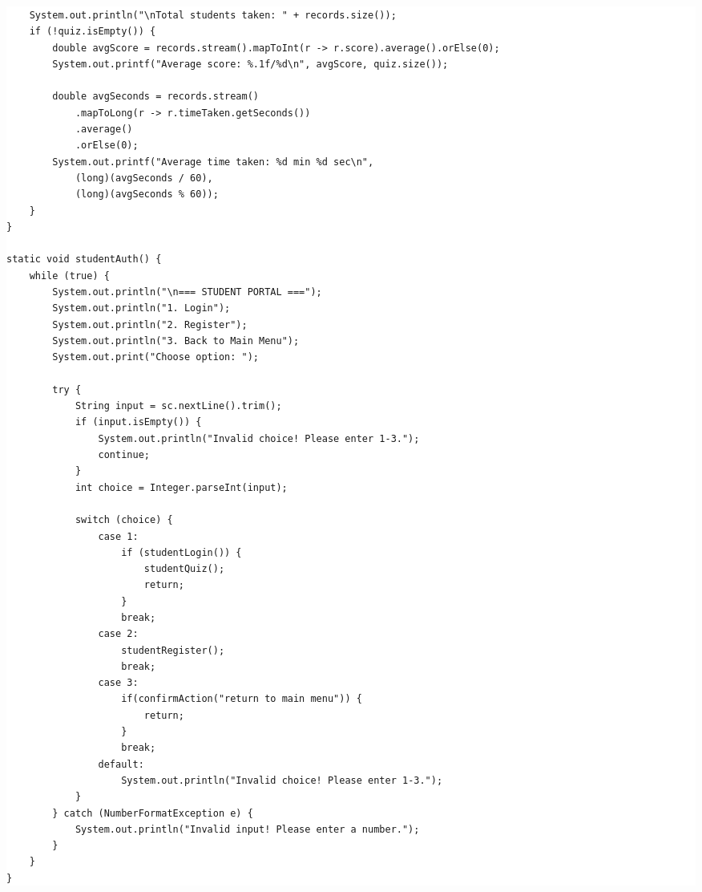         System.out.println("\nTotal students taken: " + records.size());
        if (!quiz.isEmpty()) {
            double avgScore = records.stream().mapToInt(r -> r.score).average().orElse(0);
            System.out.printf("Average score: %.1f/%d\n", avgScore, quiz.size());
            
            double avgSeconds = records.stream()
                .mapToLong(r -> r.timeTaken.getSeconds())
                .average()
                .orElse(0);
            System.out.printf("Average time taken: %d min %d sec\n", 
                (long)(avgSeconds / 60), 
                (long)(avgSeconds % 60));
        }
    }

    static void studentAuth() {
        while (true) {
            System.out.println("\n=== STUDENT PORTAL ===");
            System.out.println("1. Login");
            System.out.println("2. Register");
            System.out.println("3. Back to Main Menu");
            System.out.print("Choose option: ");
            
            try {
                String input = sc.nextLine().trim();
                if (input.isEmpty()) {
                    System.out.println("Invalid choice! Please enter 1-3.");
                    continue;
                }
                int choice = Integer.parseInt(input);
                
                switch (choice) {
                    case 1:
                        if (studentLogin()) {
                            studentQuiz();
                            return;
                        }
                        break;
                    case 2:
                        studentRegister();
                        break;
                    case 3:
                        if(confirmAction("return to main menu")) {
                            return;
                        }
                        break;
                    default:
                        System.out.println("Invalid choice! Please enter 1-3.");
                }
            } catch (NumberFormatException e) {
                System.out.println("Invalid input! Please enter a number.");
            }
        }
    }
